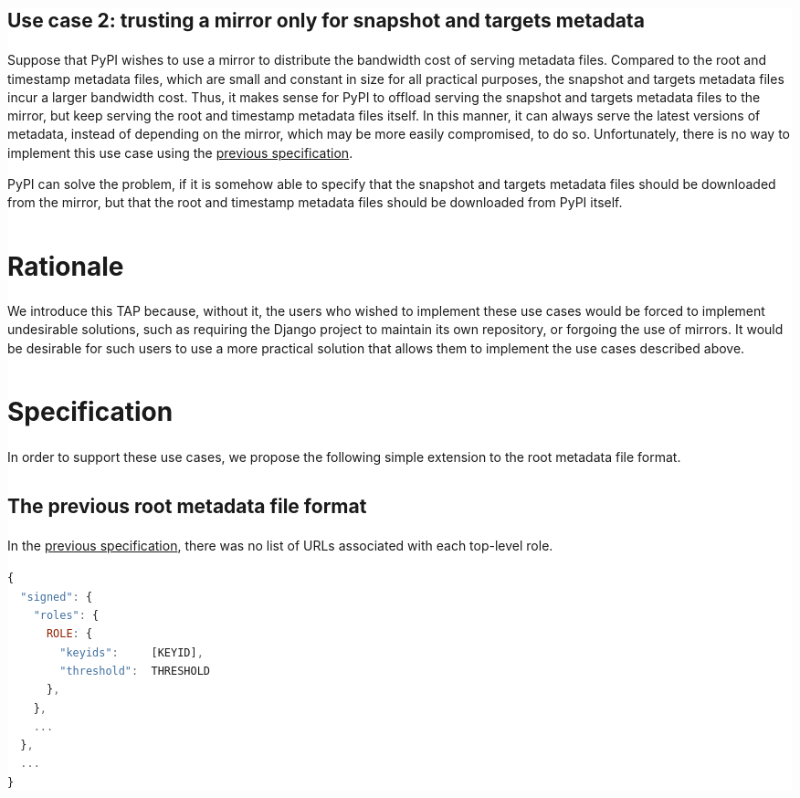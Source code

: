## Use case 2: trusting a mirror only for snapshot and targets metadata

Suppose that PyPI wishes to use a mirror to distribute the bandwidth cost of
serving metadata files.
Compared to the root and timestamp metadata files, which are small and constant
in size for all practical purposes, the snapshot and targets metadata files
incur a larger bandwidth cost.
Thus, it makes sense for PyPI to offload serving the snapshot and targets
metadata files to the mirror, but keep serving the root and timestamp metadata
files itself.
In this manner, it can always serve the latest versions of metadata, instead of
depending on the mirror, which may be more easily compromised, to do so.
Unfortunately, there is no way to implement this use case using the
[previous specification](https://github.com/theupdateframework/tuf/blob/70fc8dce367cf09563915afa40cffee524f5b12b/docs/tuf-spec.txt#L766-L776).

PyPI can solve the problem, if it is somehow able to specify that the snapshot
and targets metadata files should be downloaded from the mirror, but that the
root and timestamp metadata files should be downloaded from PyPI itself.

# Rationale

We introduce this TAP because, without it, the users who wished to implement
these use cases would be forced to implement undesirable solutions, such as
requiring the Django project to maintain its own repository, or forgoing the use
of mirrors.
It would be desirable for such users to use a more practical solution that
allows them to implement the use cases described above.

# Specification

In order to support these use cases, we propose the following simple extension
to the root metadata file format.

## The previous root metadata file format

In the
[previous specification](https://github.com/theupdateframework/tuf/blob/70fc8dce367cf09563915afa40cffee524f5b12b/docs/tuf-spec.txt#L766-L776),
there was no list of URLs associated with each top-level role.

```Javascript
{
  "signed": {
    "roles": {
      ROLE: {
        "keyids":     [KEYID],
        "threshold":  THRESHOLD
      },
    },
    ...
  },
  ...
}
```
